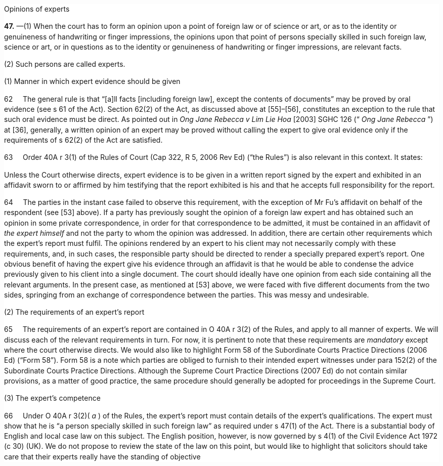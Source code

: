  Opinions of experts 

**47.** —(1) When the court has to form an opinion upon a point of foreign law or of science or art, or as to the identity or genuineness of handwriting or finger impressions, the opinions upon that point of persons specially skilled in such foreign law, science or art, or in questions as to the identity or genuineness of handwriting or finger impressions, are relevant facts. 


 (2) Such persons are called experts. 

(1) Manner in which expert evidence should be given 

62     The general rule is that “[a]ll facts [including foreign law], except the contents of documents” may be proved by oral evidence (see s 61 of the Act). Section 62(2) of the Act, as discussed above at [55]–[56], constitutes an exception to the rule that such oral evidence must be direct. As pointed out in _Ong Jane Rebecca v Lim Lie Hoa_ <span class="citation">[2003] SGHC 126</span> (“ _Ong Jane Rebecca_ ”) at [36], generally, a written opinion of an expert may be proved without calling the expert to give oral evidence only if the requirements of s 62(2) of the Act are satisfied. 

63     Order 40A r 3(1) of the Rules of Court (Cap 322, R 5, 2006 Rev Ed) (“the Rules”) is also relevant in this context. It states: 

 Unless the Court otherwise directs, expert evidence is to be given in a written report signed by the expert and exhibited in an affidavit sworn to or affirmed by him testifying that the report exhibited is his and that he accepts full responsibility for the report. 

64     The parties in the instant case failed to observe this requirement, with the exception of Mr Fu’s affidavit on behalf of the respondent (see [53] above). If a party has previously sought the opinion of a foreign law expert and has obtained such an opinion in some private correspondence, in order for that correspondence to be admitted, it must be contained in an affidavit of _the expert himself_ and not the party to whom the opinion was addressed. In addition, there are certain other requirements which the expert’s report must fulfil. The opinions rendered by an expert to his client may not necessarily comply with these requirements, and, in such cases, the responsible party should be directed to render a specially prepared expert’s report. One obvious benefit of having the expert give his evidence through an affidavit is that he would be able to condense the advice previously given to his client into a single document. The court should ideally have one opinion from each side containing all the relevant arguments. In the present case, as mentioned at [53] above, we were faced with five different documents from the two sides, springing from an exchange of correspondence between the parties. This was messy and undesirable. 

(2) The requirements of an expert’s report 

65     The requirements of an expert’s report are contained in O 40A r 3(2) of the Rules, and apply to all manner of experts. We will discuss each of the relevant requirements in turn. For now, it is pertinent to note that these requirements are _mandatory_ except where the court otherwise directs. We would also like to highlight Form 58 of the Subordinate Courts Practice Directions (2006 Ed) (“Form 58”). Form 58 is a note which parties are obliged to furnish to their intended expert witnesses under para 152(2) of the Subordinate Courts Practice Directions. Although the Supreme Court Practice Directions (2007 Ed) do not contain similar provisions, as a matter of good practice, the same procedure should generally be adopted for proceedings in the Supreme Court. 

(3) The expert’s competence 

66     Under O 40A r 3(2)( _a_ ) of the Rules, the expert’s report must contain details of the expert’s qualifications. The expert must show that he is “a person specially skilled in such foreign law” as required under s 47(1) of the Act. There is a substantial body of English and local case law on this subject. The English position, however, is now governed by s 4(1) of the Civil Evidence Act 1972 (c 30) (UK). We do not propose to review the state of the law on this point, but would like to highlight that solicitors should take care that their experts really have the standing of objective 
